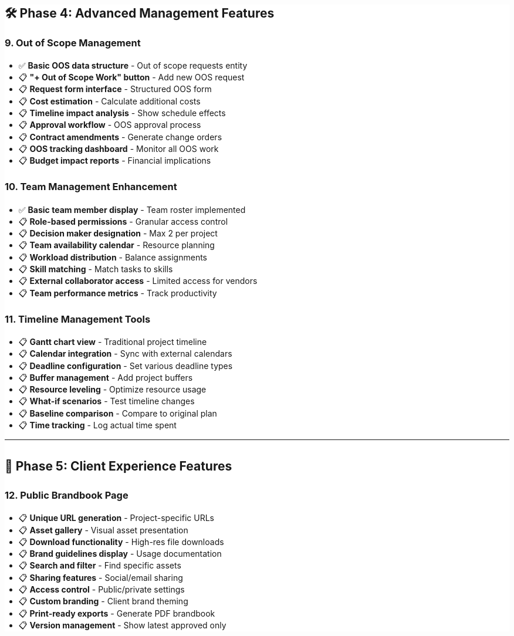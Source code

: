 
## 🛠️ Phase 4: Advanced Management Features

### 9. Out of Scope Management
- ✅ **Basic OOS data structure** - Out of scope requests entity
- 📋 **"+ Out of Scope Work" button** - Add new OOS request
- 📋 **Request form interface** - Structured OOS form
- 📋 **Cost estimation** - Calculate additional costs
- 📋 **Timeline impact analysis** - Show schedule effects
- 📋 **Approval workflow** - OOS approval process
- 📋 **Contract amendments** - Generate change orders
- 📋 **OOS tracking dashboard** - Monitor all OOS work
- 📋 **Budget impact reports** - Financial implications

### 10. Team Management Enhancement
- ✅ **Basic team member display** - Team roster implemented
- 📋 **Role-based permissions** - Granular access control
- 📋 **Decision maker designation** - Max 2 per project
- 📋 **Team availability calendar** - Resource planning
- 📋 **Workload distribution** - Balance assignments
- 📋 **Skill matching** - Match tasks to skills
- 📋 **External collaborator access** - Limited access for vendors
- 📋 **Team performance metrics** - Track productivity

### 11. Timeline Management Tools
- 📋 **Gantt chart view** - Traditional project timeline
- 📋 **Calendar integration** - Sync with external calendars
- 📋 **Deadline configuration** - Set various deadline types
- 📋 **Buffer management** - Add project buffers
- 📋 **Resource leveling** - Optimize resource usage
- 📋 **What-if scenarios** - Test timeline changes
- 📋 **Baseline comparison** - Compare to original plan
- 📋 **Time tracking** - Log actual time spent

---

## 🎨 Phase 5: Client Experience Features

### 12. Public Brandbook Page
- 📋 **Unique URL generation** - Project-specific URLs
- 📋 **Asset gallery** - Visual asset presentation
- 📋 **Download functionality** - High-res file downloads
- 📋 **Brand guidelines display** - Usage documentation
- 📋 **Search and filter** - Find specific assets
- 📋 **Sharing features** - Social/email sharing
- 📋 **Access control** - Public/private settings
- 📋 **Custom branding** - Client brand theming
- 📋 **Print-ready exports** - Generate PDF brandbook
- 📋 **Version management** - Show latest approved only
